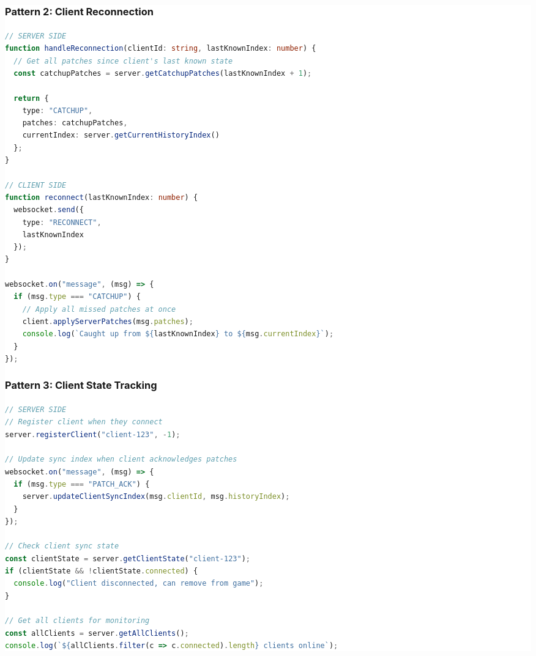 ### Pattern 2: Client Reconnection

```typescript
// SERVER SIDE
function handleReconnection(clientId: string, lastKnownIndex: number) {
  // Get all patches since client's last known state
  const catchupPatches = server.getCatchupPatches(lastKnownIndex + 1);

  return {
    type: "CATCHUP",
    patches: catchupPatches,
    currentIndex: server.getCurrentHistoryIndex()
  };
}

// CLIENT SIDE
function reconnect(lastKnownIndex: number) {
  websocket.send({
    type: "RECONNECT",
    lastKnownIndex
  });
}

websocket.on("message", (msg) => {
  if (msg.type === "CATCHUP") {
    // Apply all missed patches at once
    client.applyServerPatches(msg.patches);
    console.log(`Caught up from ${lastKnownIndex} to ${msg.currentIndex}`);
  }
});
```

### Pattern 3: Client State Tracking

```typescript
// SERVER SIDE
// Register client when they connect
server.registerClient("client-123", -1);

// Update sync index when client acknowledges patches
websocket.on("message", (msg) => {
  if (msg.type === "PATCH_ACK") {
    server.updateClientSyncIndex(msg.clientId, msg.historyIndex);
  }
});

// Check client sync state
const clientState = server.getClientState("client-123");
if (clientState && !clientState.connected) {
  console.log("Client disconnected, can remove from game");
}

// Get all clients for monitoring
const allClients = server.getAllClients();
console.log(`${allClients.filter(c => c.connected).length} clients online`);
```
